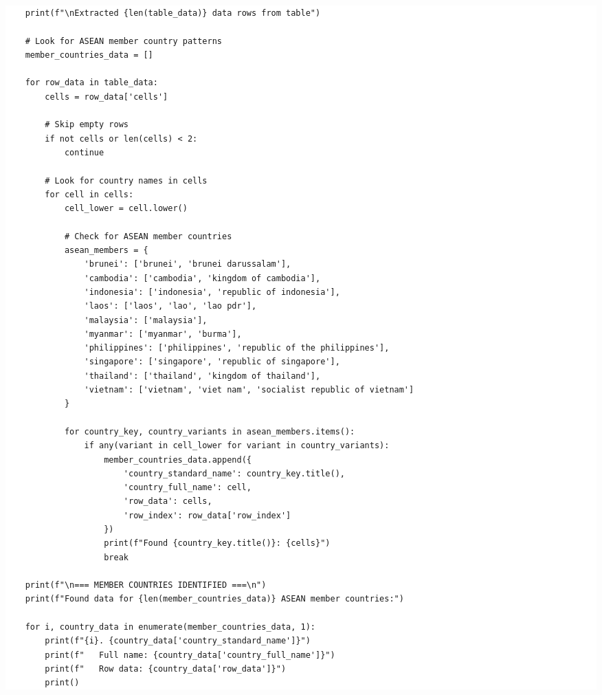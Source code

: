         print(f"\nExtracted {len(table_data)} data rows from table")
        
        # Look for ASEAN member country patterns
        member_countries_data = []
        
        for row_data in table_data:
            cells = row_data['cells']
            
            # Skip empty rows
            if not cells or len(cells) < 2:
                continue
                
            # Look for country names in cells
            for cell in cells:
                cell_lower = cell.lower()
                
                # Check for ASEAN member countries
                asean_members = {
                    'brunei': ['brunei', 'brunei darussalam'],
                    'cambodia': ['cambodia', 'kingdom of cambodia'],
                    'indonesia': ['indonesia', 'republic of indonesia'],
                    'laos': ['laos', 'lao', 'lao pdr'],
                    'malaysia': ['malaysia'],
                    'myanmar': ['myanmar', 'burma'],
                    'philippines': ['philippines', 'republic of the philippines'],
                    'singapore': ['singapore', 'republic of singapore'],
                    'thailand': ['thailand', 'kingdom of thailand'],
                    'vietnam': ['vietnam', 'viet nam', 'socialist republic of vietnam']
                }
                
                for country_key, country_variants in asean_members.items():
                    if any(variant in cell_lower for variant in country_variants):
                        member_countries_data.append({
                            'country_standard_name': country_key.title(),
                            'country_full_name': cell,
                            'row_data': cells,
                            'row_index': row_data['row_index']
                        })
                        print(f"Found {country_key.title()}: {cells}")
                        break
        
        print(f"\n=== MEMBER COUNTRIES IDENTIFIED ===\n")
        print(f"Found data for {len(member_countries_data)} ASEAN member countries:")
        
        for i, country_data in enumerate(member_countries_data, 1):
            print(f"{i}. {country_data['country_standard_name']}")
            print(f"   Full name: {country_data['country_full_name']}")
            print(f"   Row data: {country_data['row_data']}")
            print()
    